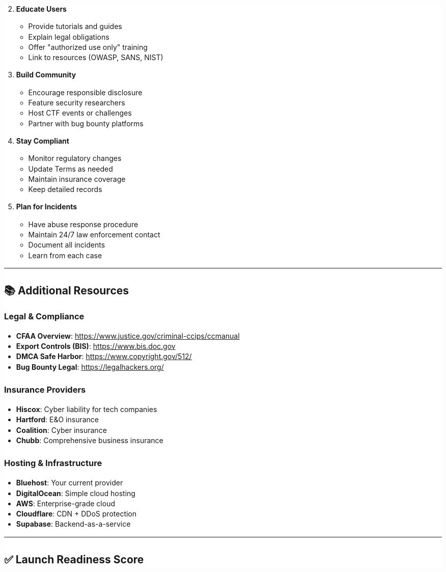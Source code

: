 2. **Educate Users**
   - Provide tutorials and guides
   - Explain legal obligations
   - Offer "authorized use only" training
   - Link to resources (OWASP, SANS, NIST)

3. **Build Community**
   - Encourage responsible disclosure
   - Feature security researchers
   - Host CTF events or challenges
   - Partner with bug bounty platforms

4. **Stay Compliant**
   - Monitor regulatory changes
   - Update Terms as needed
   - Maintain insurance coverage
   - Keep detailed records

5. **Plan for Incidents**
   - Have abuse response procedure
   - Maintain 24/7 law enforcement contact
   - Document all incidents
   - Learn from each case

---

## 📚 Additional Resources

### Legal & Compliance

- **CFAA Overview**: https://www.justice.gov/criminal-ccips/ccmanual
- **Export Controls (BIS)**: https://www.bis.doc.gov
- **DMCA Safe Harbor**: https://www.copyright.gov/512/
- **Bug Bounty Legal**: https://legalhackers.org/

### Insurance Providers

- **Hiscox**: Cyber liability for tech companies
- **Hartford**: E&O insurance
- **Coalition**: Cyber insurance
- **Chubb**: Comprehensive business insurance

### Hosting & Infrastructure

- **Bluehost**: Your current provider
- **DigitalOcean**: Simple cloud hosting
- **AWS**: Enterprise-grade cloud
- **Cloudflare**: CDN + DDoS protection
- **Supabase**: Backend-as-a-service

---

## ✅ Launch Readiness Score

